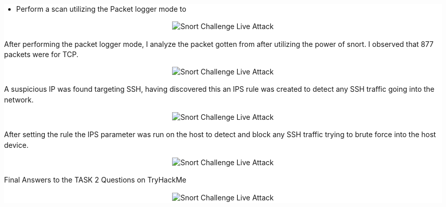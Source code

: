 - Perform a scan utilizing the Packet logger mode to

<p align="center">
<img src="https://i.imgur.com/ZhBYge3.png" height="80%" width="80%" alt="Snort Challenge Live Attack"/>

After performing the packet logger mode, I analyze the packet gotten from after utilizing the power of snort. I observed that 877 packets were for TCP.

<p align="center">
<img src="https://i.imgur.com/vBwWVut.png" height="80%" width="80%" alt="Snort Challenge Live Attack"/>

 A suspicious IP was found targeting SSH, having discovered this an IPS rule was created to detect any SSH traffic going into the network.

<p align="center">
<img src="https://i.imgur.com/Uyq6izC.png" height="80%" width="80%" alt="Snort Challenge Live Attack"/>

After setting the rule the IPS parameter was run on the host to detect and block any SSH traffic trying to brute force into the host device.

<p align="center">
<img src="https://i.imgur.com/NMb0L4U.png" height="80%" width="80%" alt="Snort Challenge Live Attack"/>

 
Final Answers to the TASK 2 Questions on TryHackMe

<p align="center">
<img src="https://i.imgur.com/yLX4YeG.png" height="80%" width="80%" alt="Snort Challenge Live Attack"/>

